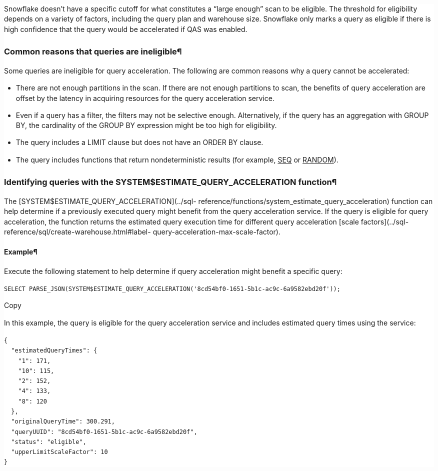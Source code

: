 Snowflake doesn’t have a specific cutoff for what constitutes a “large enough”
scan to be eligible. The threshold for eligibility depends on a variety of
factors, including the query plan and warehouse size. Snowflake only marks a
query as eligible if there is high confidence that the query would be
accelerated if QAS was enabled.

### Common reasons that queries are ineligible¶

Some queries are ineligible for query acceleration. The following are common
reasons why a query cannot be accelerated:

  * There are not enough partitions in the scan. If there are not enough partitions to scan, the benefits of query acceleration are offset by the latency in acquiring resources for the query acceleration service.

  * Even if a query has a filter, the filters may not be selective enough. Alternatively, if the query has an aggregation with GROUP BY, the cardinality of the GROUP BY expression might be too high for eligibility.

  * The query includes a LIMIT clause but does not have an ORDER BY clause.

  * The query includes functions that return nondeterministic results (for example, [SEQ](../sql-reference/functions/seq1) or [RANDOM](../sql-reference/functions/random)).

### Identifying queries with the SYSTEM$ESTIMATE_QUERY_ACCELERATION function¶

The [SYSTEM$ESTIMATE_QUERY_ACCELERATION](../sql-
reference/functions/system_estimate_query_acceleration) function can help
determine if a previously executed query might benefit from the query
acceleration service. If the query is eligible for query acceleration, the
function returns the estimated query execution time for different query
acceleration [scale factors](../sql-reference/sql/create-warehouse.html#label-
query-acceleration-max-scale-factor).

#### Example¶

Execute the following statement to help determine if query acceleration might
benefit a specific query:

    
    
    SELECT PARSE_JSON(SYSTEM$ESTIMATE_QUERY_ACCELERATION('8cd54bf0-1651-5b1c-ac9c-6a9582ebd20f'));
    

Copy

In this example, the query is eligible for the query acceleration service and
includes estimated query times using the service:

    
    
    {
      "estimatedQueryTimes": {
        "1": 171,
        "10": 115,
        "2": 152,
        "4": 133,
        "8": 120
      },
      "originalQueryTime": 300.291,
      "queryUUID": "8cd54bf0-1651-5b1c-ac9c-6a9582ebd20f",
      "status": "eligible",
      "upperLimitScaleFactor": 10
    }
    